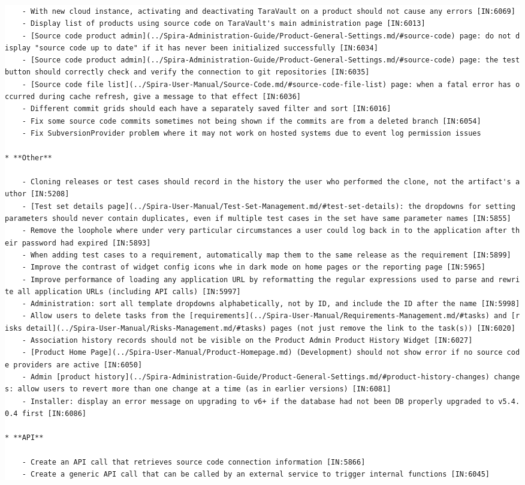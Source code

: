         - With new cloud instance, activating and deactivating TaraVault on a product should not cause any errors [IN:6069]
        - Display list of products using source code on TaraVault's main administration page [IN:6013]
        - [Source code product admin](../Spira-Administration-Guide/Product-General-Settings.md/#source-code) page: do not display "source code up to date" if it has never been initialized successfully [IN:6034]
        - [Source code product admin](../Spira-Administration-Guide/Product-General-Settings.md/#source-code) page: the test button should correctly check and verify the connection to git repositories [IN:6035]
        - [Source code file list](../Spira-User-Manual/Source-Code.md/#source-code-file-list) page: when a fatal error has occurred during cache refresh, give a message to that effect [IN:6036]
        - Different commit grids should each have a separately saved filter and sort [IN:6016]
        - Fix some source code commits sometimes not being shown if the commits are from a deleted branch [IN:6054]
        - Fix SubversionProvider problem where it may not work on hosted systems due to event log permission issues
    
    * **Other**

        - Cloning releases or test cases should record in the history the user who performed the clone, not the artifact's author [IN:5208]
        - [Test set details page](../Spira-User-Manual/Test-Set-Management.md/#test-set-details): the dropdowns for setting parameters should never contain duplicates, even if multiple test cases in the set have same parameter names [IN:5855]
        - Remove the loophole where under very particular circumstances a user could log back in to the application after their password had expired [IN:5893]
        - When adding test cases to a requirement, automatically map them to the same release as the requirement [IN:5899]
        - Improve the contrast of widget config icons whe in dark mode on home pages or the reporting page [IN:5965]
        - Improve performance of loading any application URL by reformatting the regular expressions used to parse and rewrite all application URLs (including API calls) [IN:5997]
        - Administration: sort all template dropdowns alphabetically, not by ID, and include the ID after the name [IN:5998]
        - Allow users to delete tasks from the [requirements](../Spira-User-Manual/Requirements-Management.md/#tasks) and [risks detail](../Spira-User-Manual/Risks-Management.md/#tasks) pages (not just remove the link to the task(s)) [IN:6020]
        - Association history records should not be visible on the Product Admin Product History Widget [IN:6027]
        - [Product Home Page](../Spira-User-Manual/Product-Homepage.md) (Development) should not show error if no source code providers are active [IN:6050]
        - Admin [product history](../Spira-Administration-Guide/Product-General-Settings.md/#product-history-changes) changes: allow users to revert more than one change at a time (as in earlier versions) [IN:6081]
        - Installer: display an error message on upgrading to v6+ if the database had not been DB properly upgraded to v5.4.0.4 first [IN:6086]

    * **API**

        - Create an API call that retrieves source code connection information [IN:5866]
        - Create a generic API call that can be called by an external service to trigger internal functions [IN:6045]
